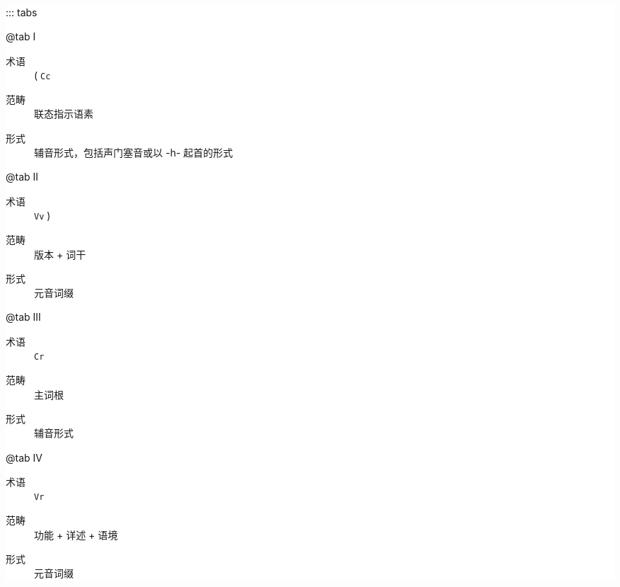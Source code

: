 

::: tabs

@tab I

<dl>
    <dt>术语</dt>
    <dd>( <code>Cc</code></dd>
</dl>
<dl>
    <dt>范畴</dt>
    <dd>联态指示语素</dd>
</dl>
<dl>
    <dt>形式</dt>
    <dd>辅音形式，包括声门塞音或以 -h- 起首的形式</dd>
</dl>

@tab II

<dl>
    <dt>术语</dt>
    <dd><code>Vv</code> )</dd>
</dl>
<dl>
    <dt>范畴</dt>
    <dd>版本 + 词干</dd>
</dl>
<dl>
    <dt>形式</dt>
    <dd>元音词缀</dd>
</dl>

@tab III

<dl>
    <dt>术语</dt>
    <dd><code>Cr</code></dd>
</dl>
<dl>
    <dt>范畴</dt>
    <dd>主词根</dd>
</dl>
<dl>
    <dt>形式</dt>
    <dd>辅音形式</dd>
</dl>

@tab IV

<dl>
    <dt>术语</dt>
    <dd><code>Vr</code></dd>
</dl>
<dl>
    <dt>范畴</dt>
    <dd>功能 + 详述 + 语境</dd>
</dl>
<dl>
    <dt>形式</dt>
    <dd>元音词缀</dd>
</dl>
